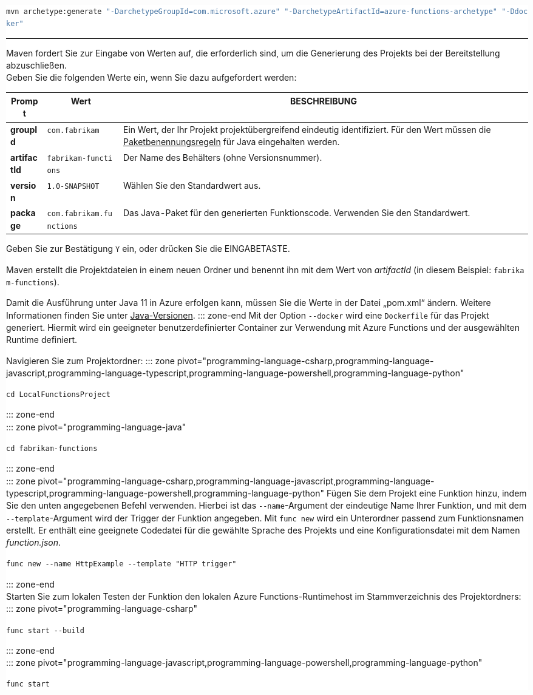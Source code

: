 ```cmd
mvn archetype:generate "-DarchetypeGroupId=com.microsoft.azure" "-DarchetypeArtifactId=azure-functions-archetype" "-Ddocker"
```
---

Maven fordert Sie zur Eingabe von Werten auf, die erforderlich sind, um die Generierung des Projekts bei der Bereitstellung abzuschließen.   
Geben Sie die folgenden Werte ein, wenn Sie dazu aufgefordert werden:

| Prompt | Wert | BESCHREIBUNG |
| ------ | ----- | ----------- |
| **groupId** | `com.fabrikam` | Ein Wert, der Ihr Projekt projektübergreifend eindeutig identifiziert. Für den Wert müssen die [Paketbenennungsregeln](https://docs.oracle.com/javase/specs/jls/se6/html/packages.html#7.7) für Java eingehalten werden. |
| **artifactId** | `fabrikam-functions` | Der Name des Behälters (ohne Versionsnummer). |
| **version** | `1.0-SNAPSHOT` | Wählen Sie den Standardwert aus. |
| **package** | `com.fabrikam.functions` | Das Java-Paket für den generierten Funktionscode. Verwenden Sie den Standardwert. |

Geben Sie zur Bestätigung `Y` ein, oder drücken Sie die EINGABETASTE.

Maven erstellt die Projektdateien in einem neuen Ordner und benennt ihn mit dem Wert von _artifactId_ (in diesem Beispiel: `fabrikam-functions`). 

Damit die Ausführung unter Java 11 in Azure erfolgen kann, müssen Sie die Werte in der Datei „pom.xml“ ändern. Weitere Informationen finden Sie unter [Java-Versionen](functions-reference-java.md#java-versions).
::: zone-end
Mit der Option `--docker` wird eine `Dockerfile` für das Projekt generiert. Hiermit wird ein geeigneter benutzerdefinierter Container zur Verwendung mit Azure Functions und der ausgewählten Runtime definiert.

Navigieren Sie zum Projektordner:
::: zone pivot="programming-language-csharp,programming-language-javascript,programming-language-typescript,programming-language-powershell,programming-language-python"  
```
cd LocalFunctionsProject
```
::: zone-end  
::: zone pivot="programming-language-java"  
```
cd fabrikam-functions
```
::: zone-end  
::: zone pivot="programming-language-csharp,programming-language-javascript,programming-language-typescript,programming-language-powershell,programming-language-python" 
Fügen Sie dem Projekt eine Funktion hinzu, indem Sie den unten angegebenen Befehl verwenden. Hierbei ist das `--name`-Argument der eindeutige Name Ihrer Funktion, und mit dem `--template`-Argument wird der Trigger der Funktion angegeben. Mit `func new` wird ein Unterordner passend zum Funktionsnamen erstellt. Er enthält eine geeignete Codedatei für die gewählte Sprache des Projekts und eine Konfigurationsdatei mit dem Namen *function.json*.

```
func new --name HttpExample --template "HTTP trigger"
```
::: zone-end  
Starten Sie zum lokalen Testen der Funktion den lokalen Azure Functions-Runtimehost im Stammverzeichnis des Projektordners: 
::: zone pivot="programming-language-csharp"  
```
func start --build  
```
::: zone-end  
::: zone pivot="programming-language-javascript,programming-language-powershell,programming-language-python"   
```
func start  
```